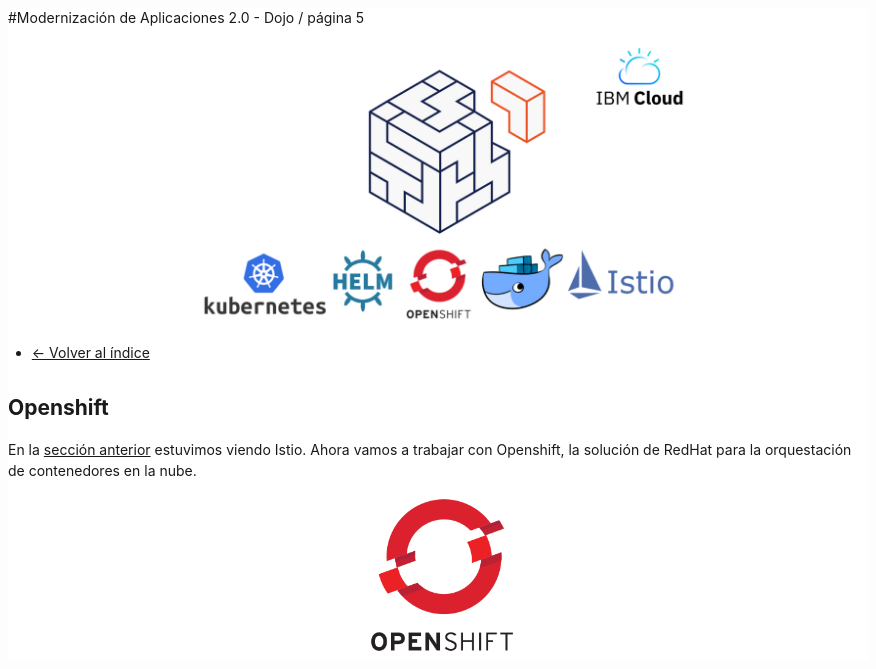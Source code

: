 #Modernización de Aplicaciones 2.0 - Dojo / página 5


<p align="center">
  <img src="/././images/logoDojo.png" width="500">
</p>


* [← Volver al índice](/././README.md)


## Openshift


En la [sección anterior](/./pages/6/README.md) estuvimos viendo Istio. Ahora vamos a trabajar con Openshift, la solución de RedHat para la orquestación de contenedores en la nube.


<p align="center">
  <img src="/././images/open-logo.png" width="150">
</p>
